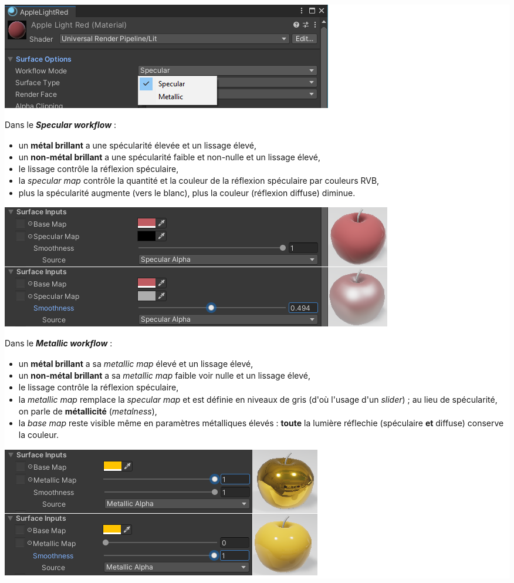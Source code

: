 ![Workflows](../../../media/unity/MateriauxWorkflows.png)

Dans le ***Specular workflow*** :
- un **métal brillant** a une spécularité élevée et un lissage élevé,
- un **non-métal brillant** a une spécularité faible et non-nulle et un lissage élevé,
- le lissage contrôle la réflexion spéculaire, 
- la *specular map* contrôle la quantité et la couleur de la réflexion spéculaire par couleurs RVB,
- plus la spécularité augmente (vers le blanc), plus la couleur (réflexion diffuse) diminue.

![Workflow specular](../../../media/unity/WorkflowSpecular.png)

Dans le ***Metallic workflow*** :
- un **métal brillant** a sa *metallic map* élevé et un lissage élevé,
- un **non-métal brillant** a sa *metallic map* faible voir nulle et un lissage élevé,
- le lissage contrôle la réflexion spéculaire,
- la *metallic map* remplace la *specular map* et est définie en niveaux de gris (d'où l'usage d'un *slider*) ; au lieu de spécularité, on parle de **métallicité** (*metalness*),
- la *base map* reste visible même en paramètres métalliques élevés  : **toute** la lumière réflechie (spéculaire **et** diffuse) conserve la couleur.

![Workflow specular](../../../media/unity/WorkflowMetallic.png)
